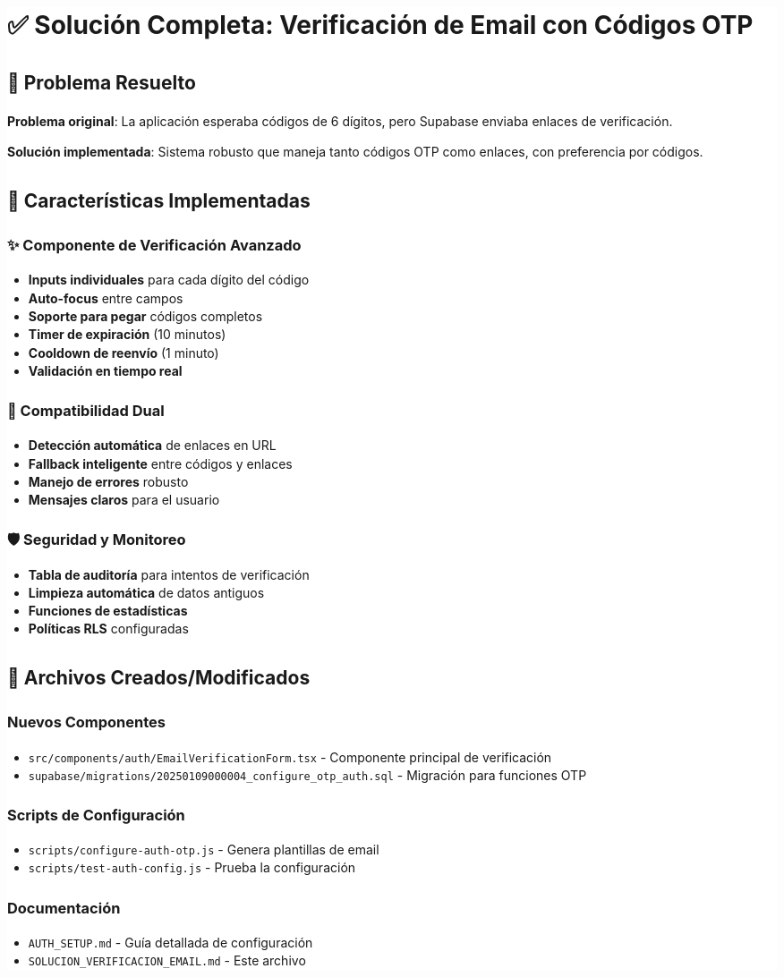 # ✅ Solución Completa: Verificación de Email con Códigos OTP

## 🎯 Problema Resuelto

**Problema original**: La aplicación esperaba códigos de 6 dígitos, pero Supabase enviaba enlaces de verificación.

**Solución implementada**: Sistema robusto que maneja tanto códigos OTP como enlaces, con preferencia por códigos.

## 🚀 Características Implementadas

### ✨ Componente de Verificación Avanzado
- **Inputs individuales** para cada dígito del código
- **Auto-focus** entre campos
- **Soporte para pegar** códigos completos
- **Timer de expiración** (10 minutos)
- **Cooldown de reenvío** (1 minuto)
- **Validación en tiempo real**

### 🔄 Compatibilidad Dual
- **Detección automática** de enlaces en URL
- **Fallback inteligente** entre códigos y enlaces
- **Manejo de errores** robusto
- **Mensajes claros** para el usuario

### 🛡️ Seguridad y Monitoreo
- **Tabla de auditoría** para intentos de verificación
- **Limpieza automática** de datos antiguos
- **Funciones de estadísticas**
- **Políticas RLS** configuradas

## 📁 Archivos Creados/Modificados

### Nuevos Componentes
- `src/components/auth/EmailVerificationForm.tsx` - Componente principal de verificación
- `supabase/migrations/20250109000004_configure_otp_auth.sql` - Migración para funciones OTP

### Scripts de Configuración
- `scripts/configure-auth-otp.js` - Genera plantillas de email
- `scripts/test-auth-config.js` - Prueba la configuración

### Documentación
- `AUTH_SETUP.md` - Guía detallada de configuración
- `SOLUCION_VERIFICACION_EMAIL.md` - Este archivo
